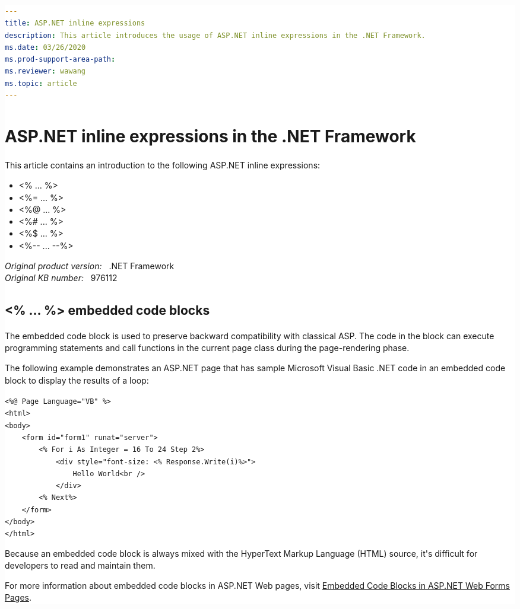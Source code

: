 ```yaml
---
title: ASP.NET inline expressions
description: This article introduces the usage of ASP.NET inline expressions in the .NET Framework.
ms.date: 03/26/2020
ms.prod-support-area-path: 
ms.reviewer: wawang
ms.topic: article
---
```

# ASP.NET inline expressions in the .NET Framework

This article contains an introduction to the following ASP.NET inline expressions:

- <% ... %>
- <%= ... %>
- <%@ ... %>
- <%# ... %>
- <%$ ... %>
- <%-- ... --%>

_Original product version:_ &nbsp; .NET Framework  
_Original KB number:_ &nbsp; 976112

## <% ... %> embedded code blocks

The embedded code block is used to preserve backward compatibility with classical ASP. The code in the block can execute programming statements and call functions in the current page class during the page-rendering phase.

The following example demonstrates an ASP.NET page that has sample Microsoft Visual Basic .NET code in an embedded code block to display the results of a loop:

```aspx-vb
<%@ Page Language="VB" %>
<html>
<body>
    <form id="form1" runat="server">
        <% For i As Integer = 16 To 24 Step 2%>
            <div style="font-size: <% Response.Write(i)%>">
                Hello World<br />
            </div>
        <% Next%>
    </form>
</body>
</html>
```

Because an embedded code block is always mixed with the HyperText Markup Language (HTML) source, it's difficult for developers to read and maintain them.

For more information about embedded code blocks in ASP.NET Web pages, visit [Embedded Code Blocks in ASP.NET Web Forms Pages](/previous-versions/ms178135(v=vs.140)).
